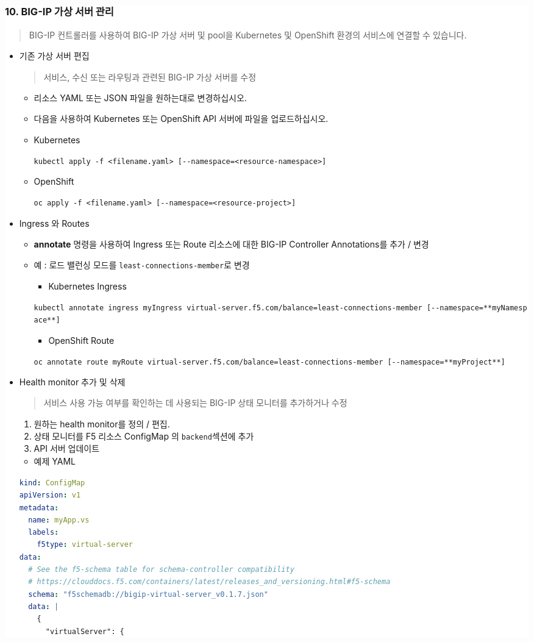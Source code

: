 

### 10. BIG-IP 가상 서버 관리

> BIG-IP 컨트롤러를 사용하여 BIG-IP 가상 서버 및 pool을 Kubernetes 및 OpenShift 환경의 서비스에 연결할 수 있습니다.



* 기존 가상 서버 편집

  > 서비스, 수신 또는 라우팅과 관련된 BIG-IP 가상 서버를 수정

  - 리소스 YAML 또는 JSON 파일을 원하는대로 변경하십시오.

  - 다음을 사용하여 Kubernetes 또는 OpenShift API 서버에 파일을 업로드하십시오.

  - Kubernetes

    ```
    kubectl apply -f <filename.yaml> [--namespace=<resource-namespace>]
    ```

  - OpenShift

    ```
    oc apply -f <filename.yaml> [--namespace=<resource-project>]
    ```

    

* Ingress 와 Routes

  * **annotate** 명령을 사용하여 Ingress 또는 Route 리소스에 대한 BIG-IP Controller Annotations를 추가 / 변경

  * 예 : 로드 밸런싱 모드를 `least-connections-member`로 변경

    * Kubernetes Ingress

    ```
    kubectl annotate ingress myIngress virtual-server.f5.com/balance=least-connections-member [--namespace=**myNamespace**]
    ```

    * OpenShift Route

    ```
    oc annotate route myRoute virtual-server.f5.com/balance=least-connections-member [--namespace=**myProject**]
    ```

    

* Health monitor 추가 및 삭제

  > 서비스 사용 가능 여부를 확인하는 데 사용되는 BIG-IP 상태 모니터를 추가하거나 수정

  1. 원하는 health monitor를 정의 / 편집.
  2. 상태 모니터를 F5 리소스 ConfigMap 의 `backend`섹션에 추가
  3. API 서버 업데이트

  * 예제  YAML

  ```yaml
  kind: ConfigMap
  apiVersion: v1
  metadata:
    name: myApp.vs
    labels:
      f5type: virtual-server
  data:
    # See the f5-schema table for schema-controller compatibility
    # https://clouddocs.f5.com/containers/latest/releases_and_versioning.html#f5-schema
    schema: "f5schemadb://bigip-virtual-server_v0.1.7.json"
    data: |
      {
        "virtualServer": {
  ```